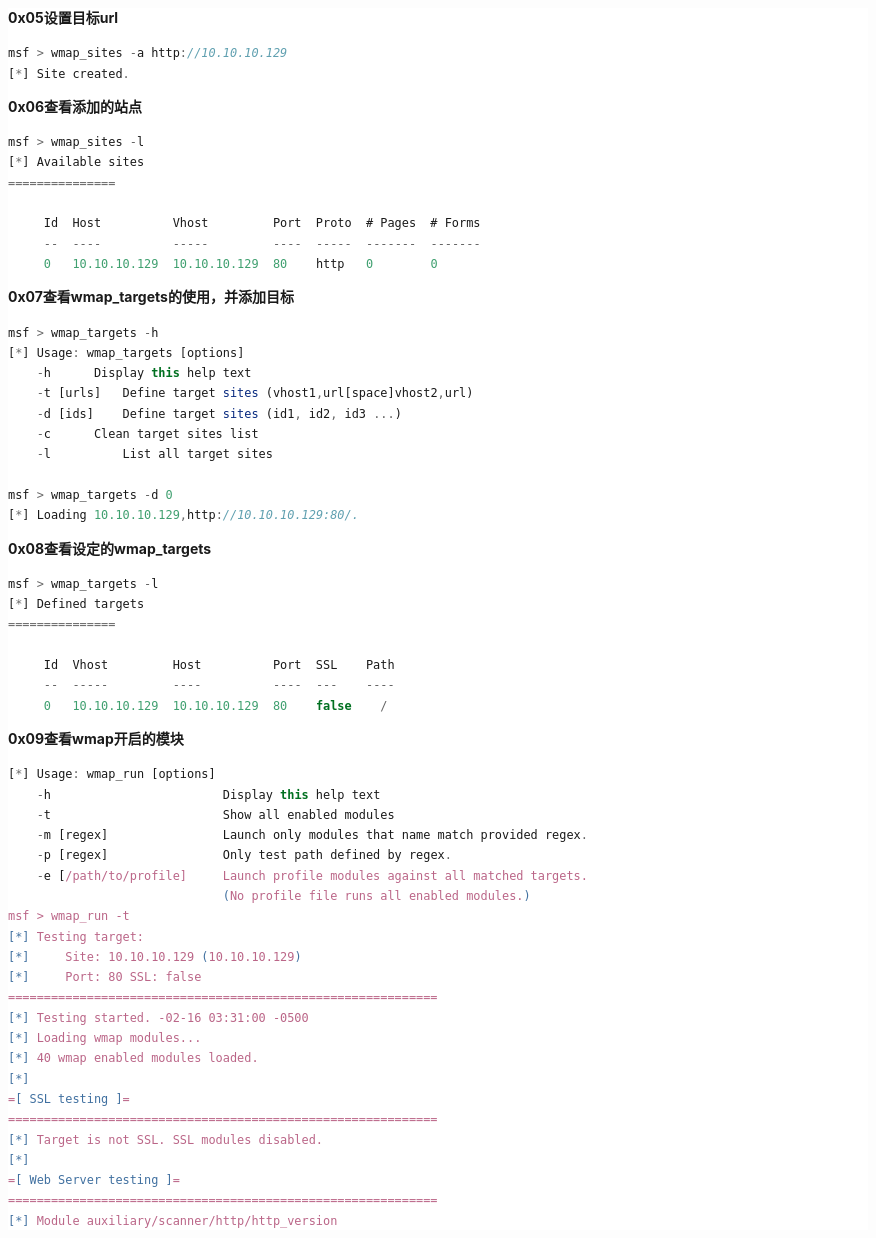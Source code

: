 **0x05设置目标url**
```javascript
msf > wmap_sites -a http://10.10.10.129
[*] Site created.
```

**0x06查看添加的站点**
```javascript
msf > wmap_sites -l
[*] Available sites
===============

     Id  Host          Vhost         Port  Proto  # Pages  # Forms
     --  ----          -----         ----  -----  -------  -------
     0   10.10.10.129  10.10.10.129  80    http   0        0
```

**0x07查看wmap_targets的使用，并添加目标**
```javascript
msf > wmap_targets -h
[*] Usage: wmap_targets [options]
	-h 		Display this help text
	-t [urls]	Define target sites (vhost1,url[space]vhost2,url) 
	-d [ids]	Define target sites (id1, id2, id3 ...)
	-c 		Clean target sites list
	-l  		List all target sites

msf > wmap_targets -d 0
[*] Loading 10.10.10.129,http://10.10.10.129:80/.
```

**0x08查看设定的wmap_targets**
```javascript
msf > wmap_targets -l
[*] Defined targets
===============

     Id  Vhost         Host          Port  SSL    Path
     --  -----         ----          ----  ---    ----
     0   10.10.10.129  10.10.10.129  80    false  	/
```


**0x09查看wmap开启的模块**
```javascript
[*] Usage: wmap_run [options]
	-h                        Display this help text
	-t                        Show all enabled modules
	-m [regex]                Launch only modules that name match provided regex.
	-p [regex]                Only test path defined by regex.
	-e [/path/to/profile]     Launch profile modules against all matched targets.
	                          (No profile file runs all enabled modules.)
msf > wmap_run -t
[*] Testing target:
[*] 	Site: 10.10.10.129 (10.10.10.129)
[*] 	Port: 80 SSL: false
============================================================
[*] Testing started. -02-16 03:31:00 -0500
[*] Loading wmap modules...
[*] 40 wmap enabled modules loaded.
[*] 
=[ SSL testing ]=
============================================================
[*] Target is not SSL. SSL modules disabled.
[*] 
=[ Web Server testing ]=
============================================================
[*] Module auxiliary/scanner/http/http_version
```